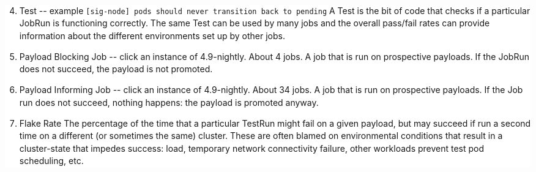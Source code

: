 4. Test -- example `[sig-node] pods should never transition back to pending`
   A Test is the bit of code that checks if a particular JobRun is functioning correctly. The same Test can be used by
   many jobs and the overall pass/fail rates can provide information about the different environments set up by other
   jobs.

5. Payload Blocking Job -- click an instance of 4.9-nightly. About 4 jobs. A job that is run on prospective payloads. If
   the JobRun does not succeed, the payload is not promoted.

6. Payload Informing Job -- click an instance of 4.9-nightly. About 34 jobs. A job that is run on prospective payloads.
   If the Job run does not succeed, nothing happens: the payload is promoted anyway.

7. Flake Rate The percentage of the time that a particular TestRun might fail on a given payload, but may succeed if run
   a second time on a different (or sometimes the same) cluster. These are often blamed on environmental conditions that
   result in a cluster-state that impedes success: load, temporary network connectivity failure, other workloads prevent
   test pod scheduling, etc.
